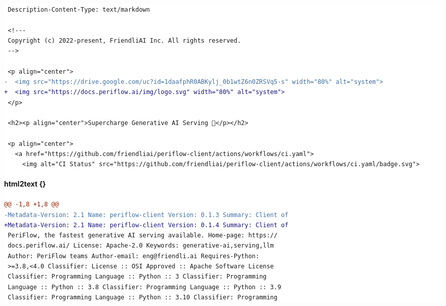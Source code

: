 ```diff
 Description-Content-Type: text/markdown
 
 <!---
 Copyright (c) 2022-present, FriendliAI Inc. All rights reserved.
 -->
 
 <p align="center">
-  <img src="https://drive.google.com/uc?id=1daafphR0ABKylj_0b1wtZ6n0ZRSVq5-s" width="80%" alt="system">
+  <img src="https://docs.periflow.ai/img/logo.svg" width="80%" alt="system">
 </p>
 
 <h2><p align="center">Supercharge Generative AI Serving 🚀</p></h2>
 
 <p align="center">
   <a href="https://github.com/friendliai/periflow-client/actions/workflows/ci.yaml">
     <img alt="CI Status" src="https://github.com/friendliai/periflow-client/actions/workflows/ci.yaml/badge.svg">
```

#### html2text {}

```diff
@@ -1,8 +1,8 @@
-Metadata-Version: 2.1 Name: periflow-client Version: 0.1.3 Summary: Client of
+Metadata-Version: 2.1 Name: periflow-client Version: 0.1.4 Summary: Client of
 PeriFlow, the fastest generative AI serving available. Home-page: https://
 docs.periflow.ai/ License: Apache-2.0 Keywords: generative-ai,serving,llm
 Author: PeriFlow teams Author-email: eng@friendli.ai Requires-Python:
 >=3.8,<4.0 Classifier: License :: OSI Approved :: Apache Software License
 Classifier: Programming Language :: Python :: 3 Classifier: Programming
 Language :: Python :: 3.8 Classifier: Programming Language :: Python :: 3.9
 Classifier: Programming Language :: Python :: 3.10 Classifier: Programming
```

